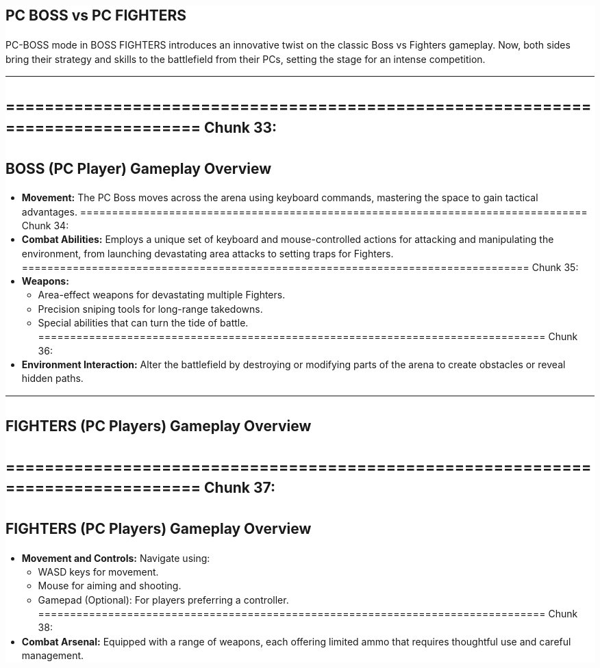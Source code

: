 ## PC BOSS vs PC FIGHTERS
PC-BOSS mode in BOSS FIGHTERS introduces an innovative twist on the classic Boss vs Fighters gameplay. Now, both sides bring their strategy and skills to the battlefield from their PCs, setting the stage for an intense competition.

---
================================================================================
Chunk 33:
---

## BOSS (PC Player) Gameplay Overview

- **Movement:**
  The PC Boss moves across the arena using keyboard commands, mastering the space to gain tactical advantages.
================================================================================
Chunk 34:
- **Combat Abilities:**
  Employs a unique set of keyboard and mouse-controlled actions for attacking and manipulating the environment, from launching devastating area attacks to setting traps for Fighters.
================================================================================
Chunk 35:
- **Weapons:**
  - Area-effect weapons for devastating multiple Fighters.
  - Precision sniping tools for long-range takedowns.
  - Special abilities that can turn the tide of battle.
================================================================================
Chunk 36:
- **Environment Interaction:**
  Alter the battlefield by destroying or modifying parts of the arena to create obstacles or reveal hidden paths.

---

## FIGHTERS (PC Players) Gameplay Overview
================================================================================
Chunk 37:
---

## FIGHTERS (PC Players) Gameplay Overview

- **Movement and Controls:**
  Navigate using:
  - WASD keys for movement.
  - Mouse for aiming and shooting.
  - Gamepad (Optional): For players preferring a controller.
================================================================================
Chunk 38:
- **Combat Arsenal:**
  Equipped with a range of weapons, each offering limited ammo that requires thoughtful use and careful management.
